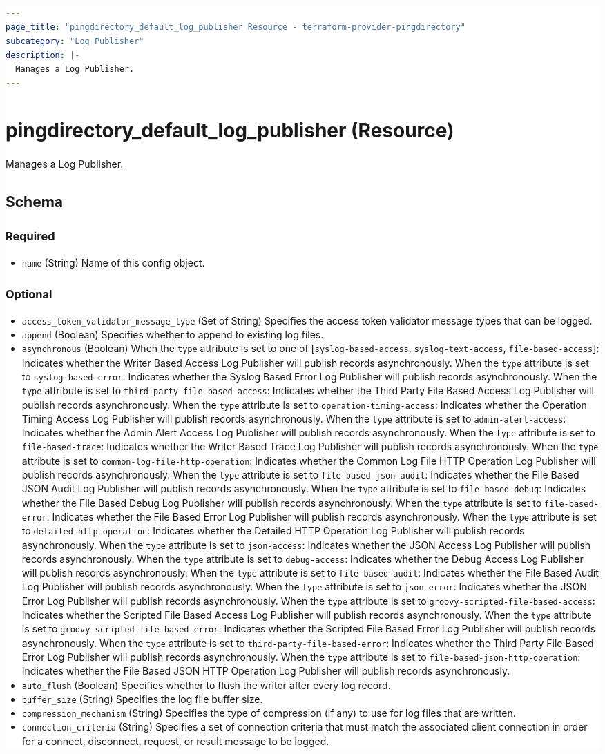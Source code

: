 ```yaml
---
page_title: "pingdirectory_default_log_publisher Resource - terraform-provider-pingdirectory"
subcategory: "Log Publisher"
description: |-
  Manages a Log Publisher.
---
```


# pingdirectory_default_log_publisher (Resource)

Manages a Log Publisher.




## Schema

### Required

- `name` (String) Name of this config object.

### Optional

- `access_token_validator_message_type` (Set of String) Specifies the access token validator message types that can be logged.
- `append` (Boolean) Specifies whether to append to existing log files.
- `asynchronous` (Boolean) When the `type` attribute is set to one of [`syslog-based-access`, `syslog-text-access`, `file-based-access`]: Indicates whether the Writer Based Access Log Publisher will publish records asynchronously. When the `type` attribute is set to `syslog-based-error`: Indicates whether the Syslog Based Error Log Publisher will publish records asynchronously. When the `type` attribute is set to `third-party-file-based-access`: Indicates whether the Third Party File Based Access Log Publisher will publish records asynchronously. When the `type` attribute is set to `operation-timing-access`: Indicates whether the Operation Timing Access Log Publisher will publish records asynchronously. When the `type` attribute is set to `admin-alert-access`: Indicates whether the Admin Alert Access Log Publisher will publish records asynchronously. When the `type` attribute is set to `file-based-trace`: Indicates whether the Writer Based Trace Log Publisher will publish records asynchronously. When the `type` attribute is set to `common-log-file-http-operation`: Indicates whether the Common Log File HTTP Operation Log Publisher will publish records asynchronously. When the `type` attribute is set to `file-based-json-audit`: Indicates whether the File Based JSON Audit Log Publisher will publish records asynchronously. When the `type` attribute is set to `file-based-debug`: Indicates whether the File Based Debug Log Publisher will publish records asynchronously. When the `type` attribute is set to `file-based-error`: Indicates whether the File Based Error Log Publisher will publish records asynchronously. When the `type` attribute is set to `detailed-http-operation`: Indicates whether the Detailed HTTP Operation Log Publisher will publish records asynchronously. When the `type` attribute is set to `json-access`: Indicates whether the JSON Access Log Publisher will publish records asynchronously. When the `type` attribute is set to `debug-access`: Indicates whether the Debug Access Log Publisher will publish records asynchronously. When the `type` attribute is set to `file-based-audit`: Indicates whether the File Based Audit Log Publisher will publish records asynchronously. When the `type` attribute is set to `json-error`: Indicates whether the JSON Error Log Publisher will publish records asynchronously. When the `type` attribute is set to `groovy-scripted-file-based-access`: Indicates whether the Scripted File Based Access Log Publisher will publish records asynchronously. When the `type` attribute is set to `groovy-scripted-file-based-error`: Indicates whether the Scripted File Based Error Log Publisher will publish records asynchronously. When the `type` attribute is set to `third-party-file-based-error`: Indicates whether the Third Party File Based Error Log Publisher will publish records asynchronously. When the `type` attribute is set to `file-based-json-http-operation`: Indicates whether the File Based JSON HTTP Operation Log Publisher will publish records asynchronously.
- `auto_flush` (Boolean) Specifies whether to flush the writer after every log record.
- `buffer_size` (String) Specifies the log file buffer size.
- `compression_mechanism` (String) Specifies the type of compression (if any) to use for log files that are written.
- `connection_criteria` (String) Specifies a set of connection criteria that must match the associated client connection in order for a connect, disconnect, request, or result message to be logged.